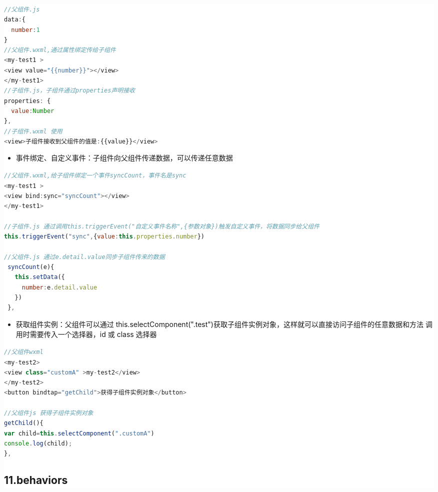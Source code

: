 ```js
//父组件.js
data:{
  number:1
}
//父组件.wxml,通过属性绑定传给子组件
<my-test1 >
<view value="{{number}}"></view>
</my-test1>
//子组件.js，子组件通过properties声明接收
properties: {
  value:Number
},
//子组件.wxml 使用
<view>子组件接收到父组件的值是:{{value}}</view>
```

- 事件绑定、自定义事件：子组件向父组件传递数据，可以传递任意数据

```js
//父组件.wxml,给子组件绑定一个事件syncCount，事件名是sync
<my-test1 >
<view bind:sync="syncCount"></view>
</my-test1>

//子组件.js 通过调用this.triggerEvent("自定义事件名称",{参数对象})触发自定义事件，将数据同步给父组件
this.triggerEvent("sync",{value:this.properties.number})

//父组件.js 通过e.detail.value同步子组件传来的数据
 syncCount(e){
   this.setData({
     number:e.detail.value
   })
 },

```

- 获取组件实例：父组件可以通过 this.selectComponent(".test")获取子组件实例对象，这样就可以直接访问子组件的任意数据和方法
  调用时需要传入一个选择器，id 或 class 选择器

```js
//父组件wxml
<my-test2>
<view class="customA" >my-test2</view>
</my-test2>
<button bindtap="getChild">获得子组件实例对象</button>

//父组件js 获得子组件实例对象
getChild(){
var child=this.selectComponent(".customA")
console.log(child);
},
```

## 11.behaviors
